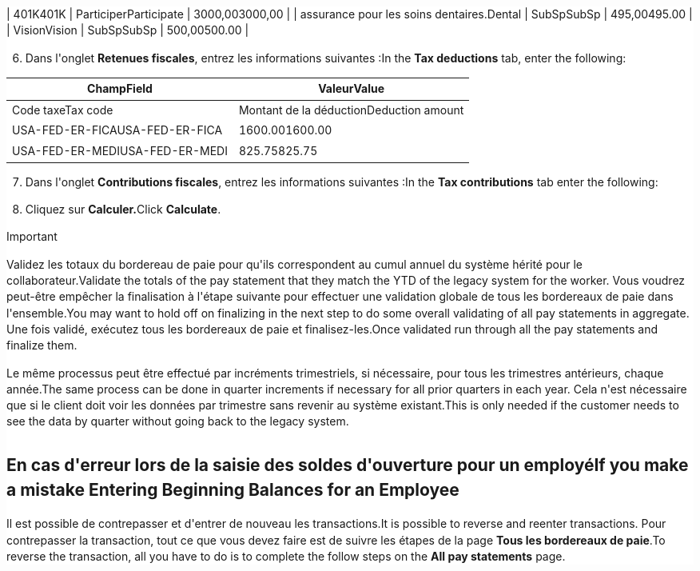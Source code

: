 | <span data-ttu-id="bd6d8-232">401K</span><span class="sxs-lookup"><span data-stu-id="bd6d8-232">401K</span></span> | <span data-ttu-id="bd6d8-233">Participer</span><span class="sxs-lookup"><span data-stu-id="bd6d8-233">Participate</span></span> | <span data-ttu-id="bd6d8-234">3000,00</span><span class="sxs-lookup"><span data-stu-id="bd6d8-234">3000,00</span></span>             |
| <span data-ttu-id="bd6d8-235">assurance pour les soins dentaires.</span><span class="sxs-lookup"><span data-stu-id="bd6d8-235">Dental</span></span> | <span data-ttu-id="bd6d8-236">SubSp</span><span class="sxs-lookup"><span data-stu-id="bd6d8-236">SubSp</span></span>     | <span data-ttu-id="bd6d8-237">495,00</span><span class="sxs-lookup"><span data-stu-id="bd6d8-237">495.00</span></span>              |
| <span data-ttu-id="bd6d8-238">Vision</span><span class="sxs-lookup"><span data-stu-id="bd6d8-238">Vision</span></span> | <span data-ttu-id="bd6d8-239">SubSp</span><span class="sxs-lookup"><span data-stu-id="bd6d8-239">SubSp</span></span>     | <span data-ttu-id="bd6d8-240">500,00</span><span class="sxs-lookup"><span data-stu-id="bd6d8-240">500.00</span></span>              |

6. <span data-ttu-id="bd6d8-241">Dans l'onglet **Retenues fiscales**, entrez les informations suivantes :</span><span class="sxs-lookup"><span data-stu-id="bd6d8-241">In the **Tax deductions** tab, enter the following:</span></span>

| <span data-ttu-id="bd6d8-242">Champ</span><span class="sxs-lookup"><span data-stu-id="bd6d8-242">Field</span></span>           | <span data-ttu-id="bd6d8-243">Valeur</span><span class="sxs-lookup"><span data-stu-id="bd6d8-243">Value</span></span>            |
|-----------------|------------------|
| <span data-ttu-id="bd6d8-244">Code taxe</span><span class="sxs-lookup"><span data-stu-id="bd6d8-244">Tax code</span></span>        | <span data-ttu-id="bd6d8-245">Montant de la déduction</span><span class="sxs-lookup"><span data-stu-id="bd6d8-245">Deduction amount</span></span> |
| <span data-ttu-id="bd6d8-246">USA-FED-ER-FICA</span><span class="sxs-lookup"><span data-stu-id="bd6d8-246">USA-FED-ER-FICA</span></span> | <span data-ttu-id="bd6d8-247">1600.00</span><span class="sxs-lookup"><span data-stu-id="bd6d8-247">1600.00</span></span>          |
| <span data-ttu-id="bd6d8-248">USA-FED-ER-MEDI</span><span class="sxs-lookup"><span data-stu-id="bd6d8-248">USA-FED-ER-MEDI</span></span> | <span data-ttu-id="bd6d8-249">825.75</span><span class="sxs-lookup"><span data-stu-id="bd6d8-249">825.75</span></span>           |

7. <span data-ttu-id="bd6d8-250">Dans l'onglet **Contributions fiscales**, entrez les informations suivantes :</span><span class="sxs-lookup"><span data-stu-id="bd6d8-250">In the **Tax contributions** tab enter the following:</span></span>

8. <span data-ttu-id="bd6d8-251">Cliquez sur **Calculer.**</span><span class="sxs-lookup"><span data-stu-id="bd6d8-251">Click **Calculate**.</span></span>
> [!IMPORTANT] 
> <span data-ttu-id="bd6d8-252">Validez les totaux du bordereau de paie pour qu'ils correspondent au cumul annuel du système hérité pour le collaborateur.</span><span class="sxs-lookup"><span data-stu-id="bd6d8-252">Validate the totals of the pay statement that they match the YTD of the legacy system for the worker.</span></span> <span data-ttu-id="bd6d8-253">Vous voudrez peut-être empêcher la finalisation à l'étape suivante pour effectuer une validation globale de tous les bordereaux de paie dans l'ensemble.</span><span class="sxs-lookup"><span data-stu-id="bd6d8-253">You may want to hold off on finalizing in the next step to do some overall validating of all pay statements in aggregate.</span></span> <span data-ttu-id="bd6d8-254">Une fois validé, exécutez tous les bordereaux de paie et finalisez-les.</span><span class="sxs-lookup"><span data-stu-id="bd6d8-254">Once validated run through all the pay statements and finalize them.</span></span>

<span data-ttu-id="bd6d8-255">Le même processus peut être effectué par incréments trimestriels, si nécessaire, pour tous les trimestres antérieurs, chaque année.</span><span class="sxs-lookup"><span data-stu-id="bd6d8-255">The same process can be done in quarter increments if necessary for all prior quarters in each year.</span></span> <span data-ttu-id="bd6d8-256">Cela n'est nécessaire que si le client doit voir les données par trimestre sans revenir au système existant.</span><span class="sxs-lookup"><span data-stu-id="bd6d8-256">This is only needed if the customer needs to see the data by quarter without going back to the legacy system.</span></span>

## <a name="if-you-make-a-mistake-entering-beginning-balances-for-an-employee"></a><span data-ttu-id="bd6d8-257">En cas d'erreur lors de la saisie des soldes d'ouverture pour un employé</span><span class="sxs-lookup"><span data-stu-id="bd6d8-257">If you make a mistake Entering Beginning Balances for an Employee</span></span>
<span data-ttu-id="bd6d8-258">Il est possible de contrepasser et d'entrer de nouveau les transactions.</span><span class="sxs-lookup"><span data-stu-id="bd6d8-258">It is possible to reverse and reenter transactions.</span></span> <span data-ttu-id="bd6d8-259">Pour contrepasser la transaction, tout ce que vous devez faire est de suivre les étapes de la page **Tous les bordereaux de paie**.</span><span class="sxs-lookup"><span data-stu-id="bd6d8-259">To reverse the transaction, all you have to do is to complete the follow steps on the **All pay statements** page.</span></span>
